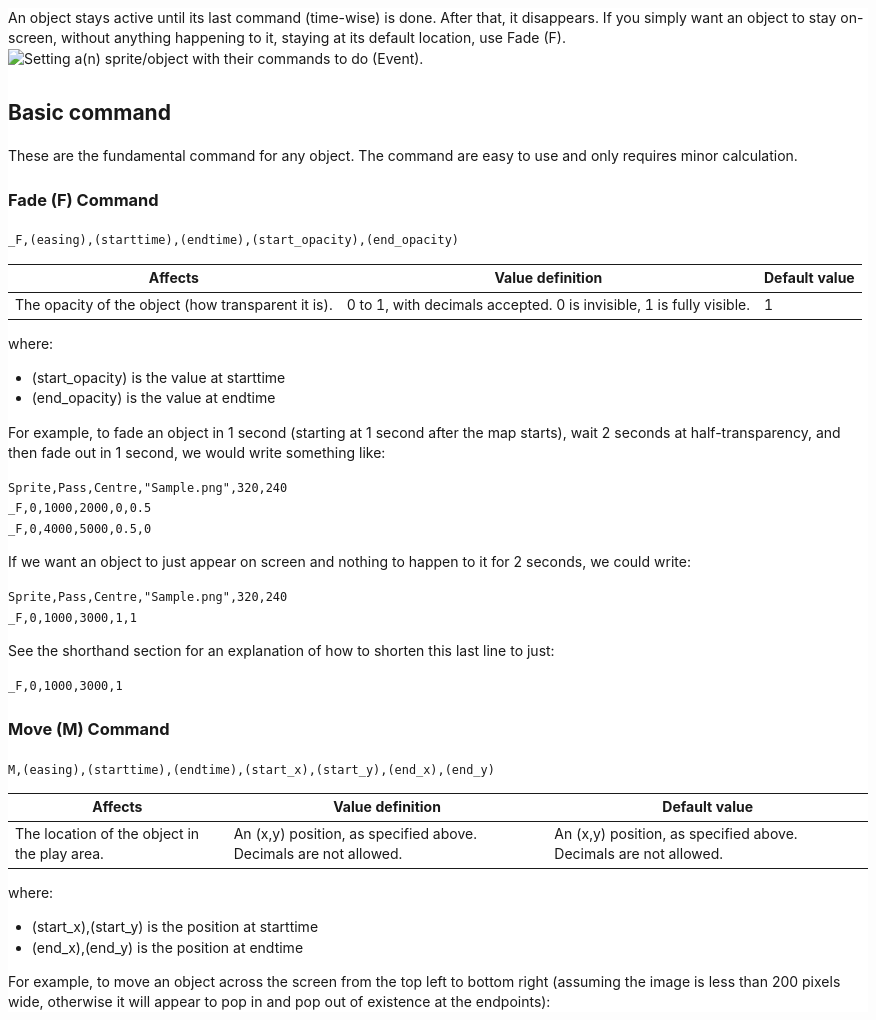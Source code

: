 An object stays active until its last command (time-wise) is done. After that, it disappears. If you simply want an object to stay on-screen, without anything happening to it, staying at its default location, use Fade (F). ![Setting a(n) sprite/object with their commands to do (Event).](SBS_Base_C.jpg "Setting a(n) sprite/object with their commands to do (Event).")

## Basic command

These are the fundamental command for any object. The command are easy to use and only requires minor calculation.

### Fade (F) Command

`_F,(easing),(starttime),(endtime),(start_opacity),(end_opacity)`

| Affects                                            | Value definition                                                    | Default value |
| -------------------------------------------------- | ------------------------------------------------------------------- | ------------- |
| The opacity of the object (how transparent it is). | 0 to 1, with decimals accepted. 0 is invisible, 1 is fully visible. | 1             |

where:

- (start_opacity) is the value at starttime
- (end_opacity) is the value at endtime

For example, to fade an object in 1 second (starting at 1 second after the map starts), wait 2 seconds at half-transparency, and then fade out in 1 second, we would write something like:

    Sprite,Pass,Centre,"Sample.png",320,240
    _F,0,1000,2000,0,0.5
    _F,0,4000,5000,0.5,0
    

If we want an object to just appear on screen and nothing to happen to it for 2 seconds, we could write:

    Sprite,Pass,Centre,"Sample.png",320,240
    _F,0,1000,3000,1,1
    

See the shorthand section for an explanation of how to shorten this last line to just:

`_F,0,1000,3000,1`

### Move (M) Command

`M,(easing),(starttime),(endtime),(start_x),(start_y),(end_x),(end_y)`

| Affects                                      | Value definition                                                 | Default value                                                    |
| -------------------------------------------- | ---------------------------------------------------------------- | ---------------------------------------------------------------- |
| The location of the object in the play area. | An (x,y) position, as specified above. Decimals are not allowed. | An (x,y) position, as specified above. Decimals are not allowed. |

where:

- (start_x),(start_y) is the position at starttime
- (end_x),(end_y) is the position at endtime

For example, to move an object across the screen from the top left to bottom right (assuming the image is less than 200 pixels wide, otherwise it will appear to pop in and pop out of existence at the endpoints):
